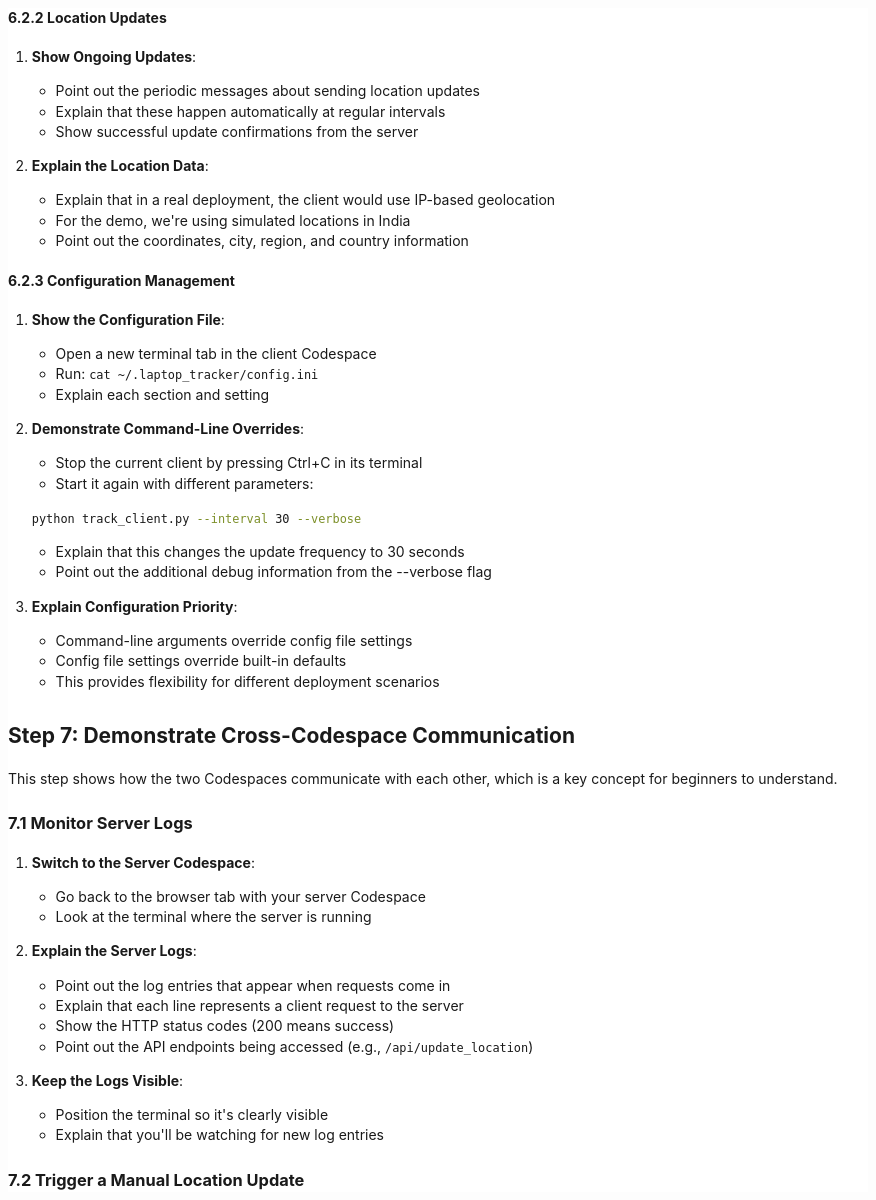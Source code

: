 #### 6.2.2 Location Updates

1. **Show Ongoing Updates**:
   - Point out the periodic messages about sending location updates
   - Explain that these happen automatically at regular intervals
   - Show successful update confirmations from the server

2. **Explain the Location Data**:
   - Explain that in a real deployment, the client would use IP-based geolocation
   - For the demo, we're using simulated locations in India
   - Point out the coordinates, city, region, and country information

#### 6.2.3 Configuration Management

1. **Show the Configuration File**:
   - Open a new terminal tab in the client Codespace
   - Run: `cat ~/.laptop_tracker/config.ini`
   - Explain each section and setting

2. **Demonstrate Command-Line Overrides**:
   - Stop the current client by pressing Ctrl+C in its terminal
   - Start it again with different parameters:
   ```bash
   python track_client.py --interval 30 --verbose
   ```
   - Explain that this changes the update frequency to 30 seconds
   - Point out the additional debug information from the --verbose flag

3. **Explain Configuration Priority**:
   - Command-line arguments override config file settings
   - Config file settings override built-in defaults
   - This provides flexibility for different deployment scenarios

## Step 7: Demonstrate Cross-Codespace Communication

This step shows how the two Codespaces communicate with each other, which is a key concept for beginners to understand.

### 7.1 Monitor Server Logs

1. **Switch to the Server Codespace**:
   - Go back to the browser tab with your server Codespace
   - Look at the terminal where the server is running

2. **Explain the Server Logs**:
   - Point out the log entries that appear when requests come in
   - Explain that each line represents a client request to the server
   - Show the HTTP status codes (200 means success)
   - Point out the API endpoints being accessed (e.g., `/api/update_location`)

3. **Keep the Logs Visible**:
   - Position the terminal so it's clearly visible
   - Explain that you'll be watching for new log entries

### 7.2 Trigger a Manual Location Update
